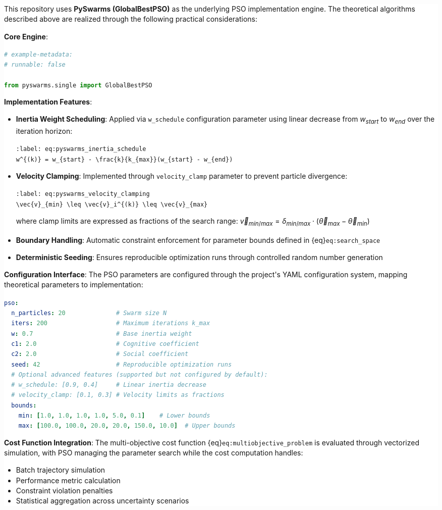 This repository uses **PySwarms (GlobalBestPSO)** as the underlying PSO implementation engine. The theoretical algorithms described above are realized through the following practical considerations:

**Core Engine**:
```python
# example-metadata:
# runnable: false

from pyswarms.single import GlobalBestPSO
```

**Implementation Features**:
- **Inertia Weight Scheduling**: Applied via `w_schedule` configuration parameter using linear decrease from $w_{start}$ to $w_{end}$ over the iteration horizon:
  ```{math}
  :label: eq:pyswarms_inertia_schedule
  w^{(k)} = w_{start} - \frac{k}{k_{max}}(w_{start} - w_{end})
  ```

- **Velocity Clamping**: Implemented through `velocity_clamp` parameter to prevent particle divergence:
  ```{math}
  :label: eq:pyswarms_velocity_clamping
  \vec{v}_{min} \leq \vec{v}_i^{(k)} \leq \vec{v}_{max}
  ```
  where clamp limits are expressed as fractions of the search range: $\vec{v}_{min/max} = \delta_{min/max} \cdot (\vec{\theta}_{max} - \vec{\theta}_{min})$

- **Boundary Handling**: Automatic constraint enforcement for parameter bounds defined in {eq}`eq:search_space`

- **Deterministic Seeding**: Ensures reproducible optimization runs through controlled random number generation

**Configuration Interface**:
The PSO parameters are configured through the project's YAML configuration system, mapping theoretical parameters to implementation:

```yaml
pso:
  n_particles: 20              # Swarm size N
  iters: 200                   # Maximum iterations k_max
  w: 0.7                       # Base inertia weight
  c1: 2.0                      # Cognitive coefficient
  c2: 2.0                      # Social coefficient
  seed: 42                     # Reproducible optimization runs
  # Optional advanced features (supported but not configured by default):
  # w_schedule: [0.9, 0.4]     # Linear inertia decrease
  # velocity_clamp: [0.1, 0.3] # Velocity limits as fractions
  bounds:
    min: [1.0, 1.0, 1.0, 1.0, 5.0, 0.1]    # Lower bounds
    max: [100.0, 100.0, 20.0, 20.0, 150.0, 10.0]  # Upper bounds
```

**Cost Function Integration**:
The multi-objective cost function {eq}`eq:multiobjective_problem` is evaluated through vectorized simulation, with PSO managing the parameter search while the cost computation handles:
- Batch trajectory simulation
- Performance metric calculation
- Constraint violation penalties
- Statistical aggregation across uncertainty scenarios
